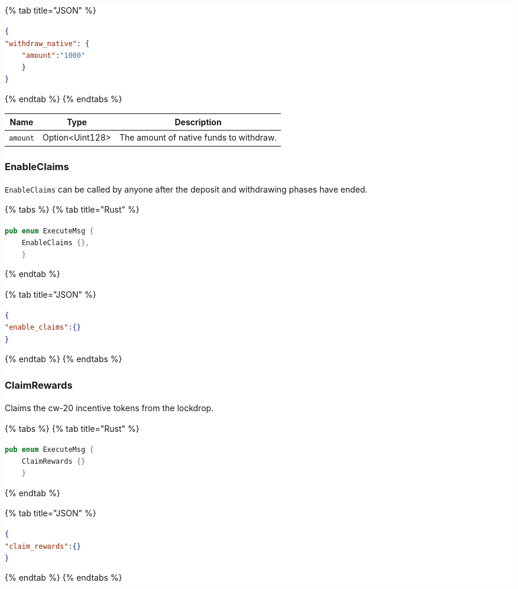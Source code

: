 {% tab title="JSON" %}
```json
{
"withdraw_native": {
    "amount":"1000"
    }
}
```
{% endtab %}
{% endtabs %}

| Name     | Type             | Description                              |
| -------- | ---------------- | ---------------------------------------- |
| `amount` | Option\<Uint128> | The amount of native funds to withdraw.  |

### EnableClaims

`EnableClaims` can be called by anyone after the deposit and withdrawing phases have ended.

{% tabs %}
{% tab title="Rust" %}
```rust
pub enum ExecuteMsg {
    EnableClaims {},
    }
```
{% endtab %}

{% tab title="JSON" %}
```json
{
"enable_claims":{}
}
```
{% endtab %}
{% endtabs %}

### ClaimRewards

Claims the cw-20 incentive tokens from the lockdrop.

{% tabs %}
{% tab title="Rust" %}
```rust
pub enum ExecuteMsg {
    ClaimRewards {}
    }
```
{% endtab %}

{% tab title="JSON" %}
```json
{
"claim_rewards":{}
}
```
{% endtab %}
{% endtabs %}
